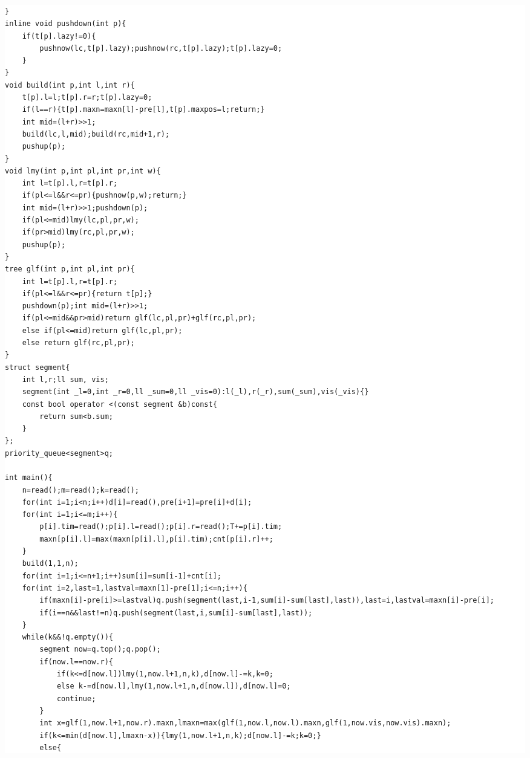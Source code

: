 ```
}
inline void pushdown(int p){
	if(t[p].lazy!=0){
		pushnow(lc,t[p].lazy);pushnow(rc,t[p].lazy);t[p].lazy=0;
	}
}
void build(int p,int l,int r){
	t[p].l=l;t[p].r=r;t[p].lazy=0;
	if(l==r){t[p].maxn=maxn[l]-pre[l],t[p].maxpos=l;return;}
	int mid=(l+r)>>1;
	build(lc,l,mid);build(rc,mid+1,r);
	pushup(p);
}
void lmy(int p,int pl,int pr,int w){
	int l=t[p].l,r=t[p].r;
	if(pl<=l&&r<=pr){pushnow(p,w);return;}
	int mid=(l+r)>>1;pushdown(p);
	if(pl<=mid)lmy(lc,pl,pr,w);
	if(pr>mid)lmy(rc,pl,pr,w);
	pushup(p);
}
tree glf(int p,int pl,int pr){
	int l=t[p].l,r=t[p].r;
	if(pl<=l&&r<=pr){return t[p];}
	pushdown(p);int mid=(l+r)>>1;
	if(pl<=mid&&pr>mid)return glf(lc,pl,pr)+glf(rc,pl,pr);
	else if(pl<=mid)return glf(lc,pl,pr);
	else return glf(rc,pl,pr);
}
struct segment{
	int l,r;ll sum, vis;
	segment(int _l=0,int _r=0,ll _sum=0,ll _vis=0):l(_l),r(_r),sum(_sum),vis(_vis){}
	const bool operator <(const segment &b)const{
		return sum<b.sum;
	}
};
priority_queue<segment>q;

int main(){
	n=read();m=read();k=read();
	for(int i=1;i<n;i++)d[i]=read(),pre[i+1]=pre[i]+d[i];
	for(int i=1;i<=m;i++){
		p[i].tim=read();p[i].l=read();p[i].r=read();T+=p[i].tim;
		maxn[p[i].l]=max(maxn[p[i].l],p[i].tim);cnt[p[i].r]++;
	}
	build(1,1,n);
	for(int i=1;i<=n+1;i++)sum[i]=sum[i-1]+cnt[i];
	for(int i=2,last=1,lastval=maxn[1]-pre[1];i<=n;i++){
		if(maxn[i]-pre[i]>=lastval)q.push(segment(last,i-1,sum[i]-sum[last],last)),last=i,lastval=maxn[i]-pre[i];
		if(i==n&&last!=n)q.push(segment(last,i,sum[i]-sum[last],last));
	}
	while(k&&!q.empty()){
		segment now=q.top();q.pop();
		if(now.l==now.r){
			if(k<=d[now.l])lmy(1,now.l+1,n,k),d[now.l]-=k,k=0;
			else k-=d[now.l],lmy(1,now.l+1,n,d[now.l]),d[now.l]=0;
			continue;
		}
		int x=glf(1,now.l+1,now.r).maxn,lmaxn=max(glf(1,now.l,now.l).maxn,glf(1,now.vis,now.vis).maxn);
		if(k<=min(d[now.l],lmaxn-x)){lmy(1,now.l+1,n,k);d[now.l]-=k;k=0;}
		else{
```